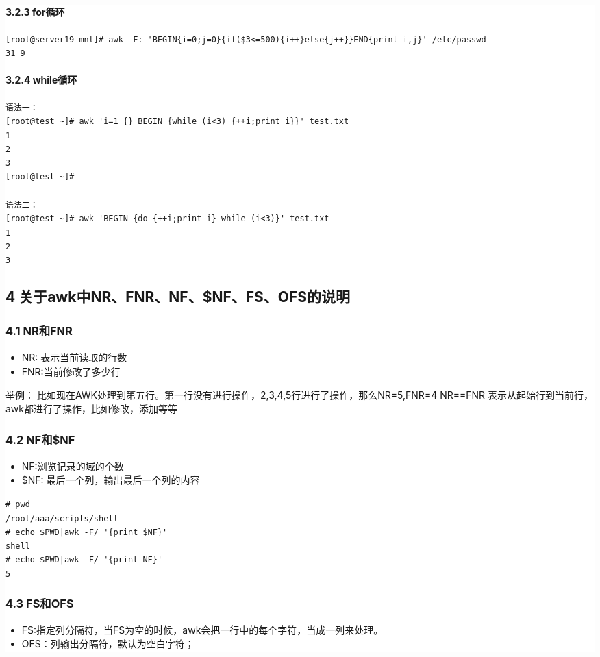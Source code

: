 #### 3.2.3 for循环

```shell
[root@server19 mnt]# awk -F: 'BEGIN{i=0;j=0}{if($3<=500){i++}else{j++}}END{print i,j}' /etc/passwd
31 9 
```

#### 3.2.4 while循环

```shell
语法一：
[root@test ~]# awk 'i=1 {} BEGIN {while (i<3) {++i;print i}}' test.txt 
1
2
3
[root@test ~]#

语法二：
[root@test ~]# awk 'BEGIN {do {++i;print i} while (i<3)}' test.txt 
1
2
3
```

## 4 关于awk中NR、FNR、NF、$NF、FS、OFS的说明

### 4.1 NR和FNR

- NR: 表示当前读取的行数
- FNR:当前修改了多少行

举例：
比如现在AWK处理到第五行。第一行没有进行操作，2,3,4,5行进行了操作，那么NR=5,FNR=4
NR==FNR 表示从起始行到当前行，awk都进行了操作，比如修改，添加等等 

### 4.2 NF和$NF

- NF:浏览记录的域的个数
- $NF: 最后一个列，输出最后一个列的内容

```
# pwd
/root/aaa/scripts/shell
# echo $PWD|awk -F/ '{print $NF}'
shell
# echo $PWD|awk -F/ '{print NF}'
5
```

### 4.3 FS和OFS

- FS:指定列分隔符，当FS为空的时候，awk会把一行中的每个字符，当成一列来处理。
- OFS：列输出分隔符，默认为空白字符；
